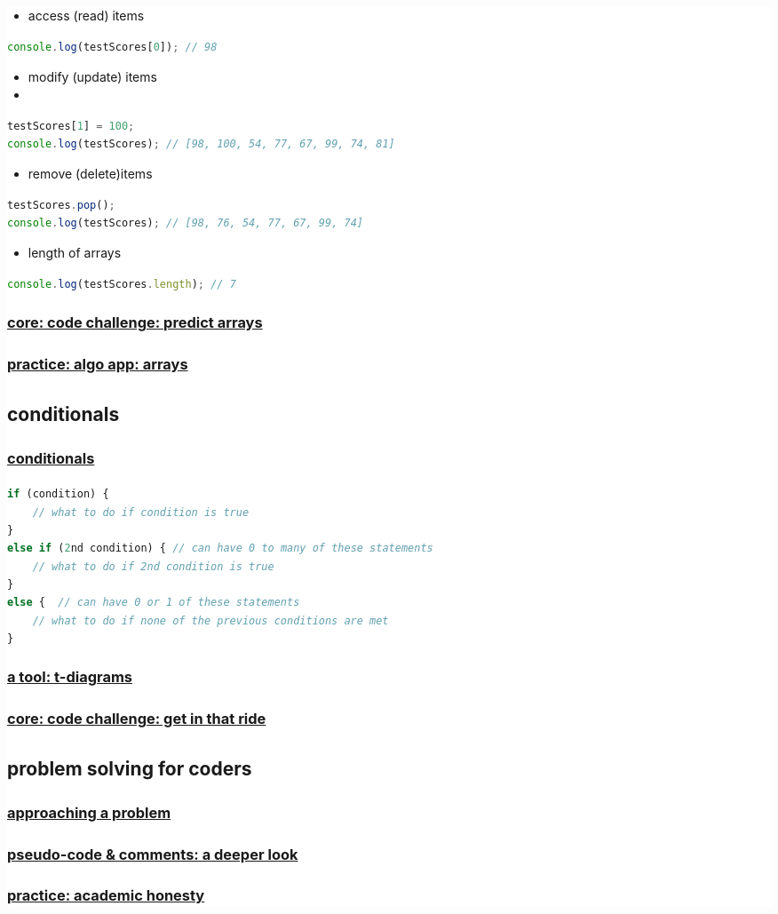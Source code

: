 - access (read) items

```js
console.log(testScores[0]); // 98
```
- modify (update) items
- 
```js
testScores[1] = 100;
console.log(testScores); // [98, 100, 54, 77, 67, 99, 74, 81]
```

- remove (delete)items

```js
testScores.pop();
console.log(testScores); // [98, 76, 54, 77, 67, 99, 74]
```
 - length of arrays

```js
console.log(testScores.length); // 7
```


### [core: code challenge: predict arrays]()
### [practice: algo app: arrays]()


## conditionals

### [conditionals](https://login.codingdojo.com/m/667/15302/111634)

```js
if (condition) {    
    // what to do if condition is true
}
else if (2nd condition) { // can have 0 to many of these statements    
    // what to do if 2nd condition is true
}
else {  // can have 0 or 1 of these statements    
    // what to do if none of the previous conditions are met
}

```
### [a tool: t-diagrams]()
### [core: code challenge: get in that ride]()


## problem solving for coders

### [approaching a problem]()
### [pseudo-code & comments: a deeper look]()
### [practice: academic honesty]()
